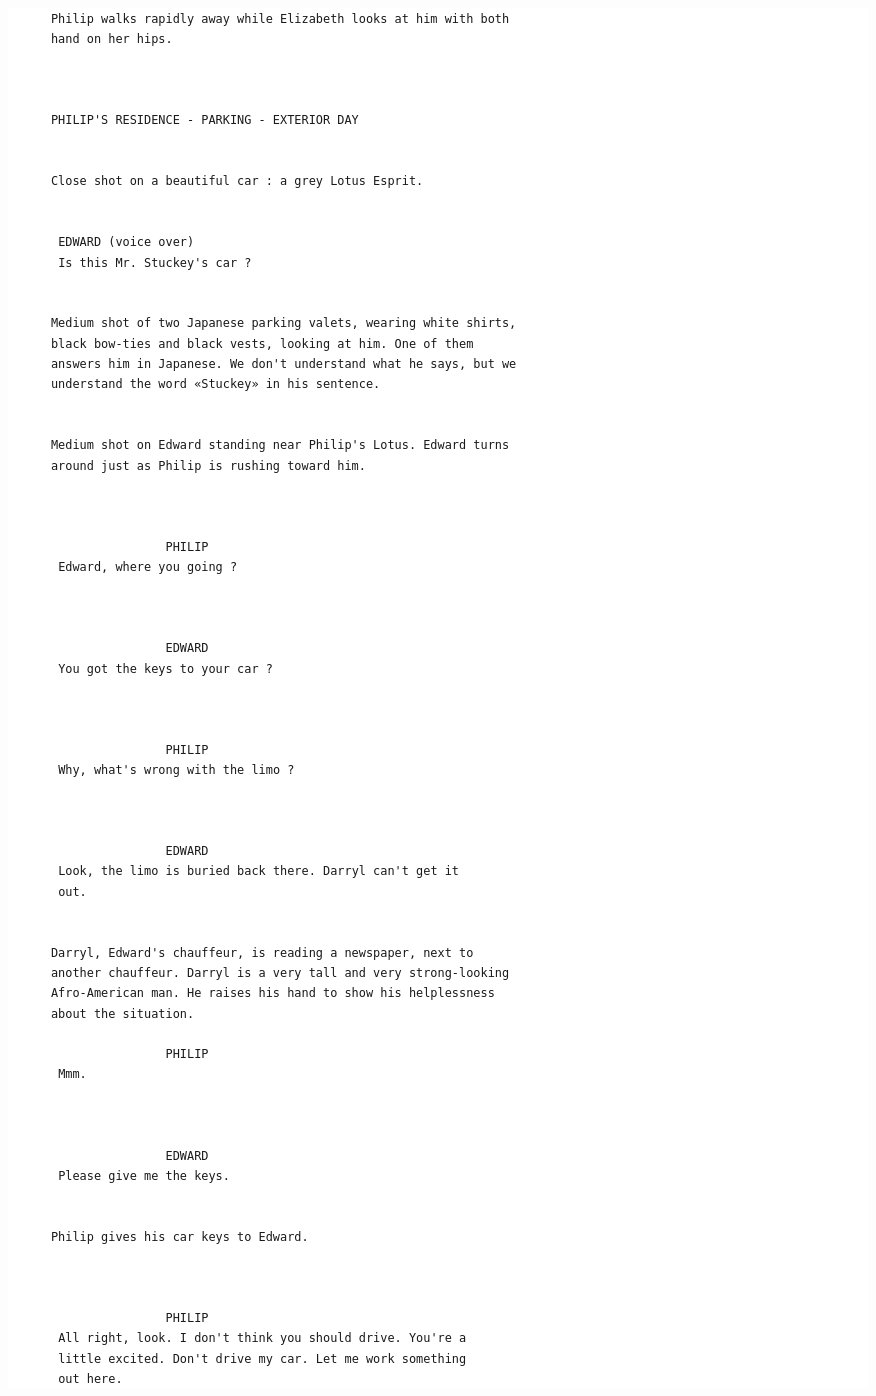                          
          Philip walks rapidly away while Elizabeth looks at him with both
          hand on her hips.

                         

          PHILIP'S RESIDENCE - PARKING - EXTERIOR DAY

                         
          Close shot on a beautiful car : a grey Lotus Esprit.

                         
           EDWARD (voice over)
           Is this Mr. Stuckey's car ?

                         
          Medium shot of two Japanese parking valets, wearing white shirts,
          black bow-ties and black vests, looking at him. One of them
          answers him in Japanese. We don't understand what he says, but we
          understand the word «Stuckey» in his sentence.

                         
          Medium shot on Edward standing near Philip's Lotus. Edward turns
          around just as Philip is rushing toward him.

                         

                          PHILIP
           Edward, where you going ?

                         

                          EDWARD
           You got the keys to your car ?

                         

                          PHILIP
           Why, what's wrong with the limo ?

                         

                          EDWARD
           Look, the limo is buried back there. Darryl can't get it
           out.

                         
          Darryl, Edward's chauffeur, is reading a newspaper, next to
          another chauffeur. Darryl is a very tall and very strong-looking
          Afro-American man. He raises his hand to show his helplessness
          about the situation.

                          PHILIP
           Mmm.

                         

                          EDWARD
           Please give me the keys.

                         
          Philip gives his car keys to Edward.

                         

                          PHILIP
           All right, look. I don't think you should drive. You're a
           little excited. Don't drive my car. Let me work something
           out here.
